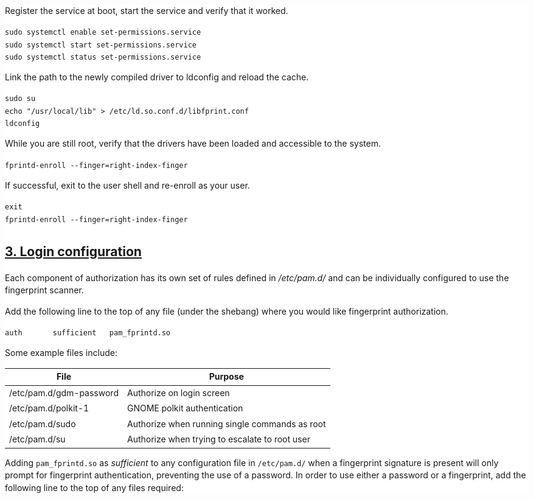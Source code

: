 Register the service at boot, start the service and verify that it worked.

```
sudo systemctl enable set-permissions.service
sudo systemctl start set-permissions.service
sudo systemctl status set-permissions.service
```

Link the path to the newly compiled driver to ldconfig and reload the cache.

```
sudo su
echo "/usr/local/lib" > /etc/ld.so.conf.d/libfprint.conf
ldconfig
```

While you are still root, verify that the drivers have been loaded and accessible to the system.

```
fprintd-enroll --finger=right-index-finger 
```

If successful, exit to the user shell and re-enroll as your user.

```
exit
fprintd-enroll --finger=right-index-finger 
```

## [3. Login configuration](https://wiki.archlinux.org/index.php/Fprint#Configuration)

Each component of authorization has its own set of rules defined in */etc/pam.d/* and can be individually configured to use the fingerprint scanner.

Add the following line to the top of any file (under the shebang) where you would like fingerprint authorization.

```
auth       sufficient   pam_fprintd.so
```

Some example files include:

| File                    | Purpose                                        |
| ----------------------- | ---------------------------------------------- |
| /etc/pam.d/gdm-password | Authorize on login screen                      |
| /etc/pam.d/polkit-1     | GNOME polkit authentication                    |
| /etc/pam.d/sudo         | Authorize when running single commands as root |
| /etc/pam.d/su           | Authorize when trying to escalate to root user |

Adding `pam_fprintd.so` as *sufficient* to any configuration file in `/etc/pam.d/` when a fingerprint signature is present will only prompt for fingerprint authentication, preventing the use of a password. In order to use either a password or a fingerprint, add the following line to the top of any files required:

